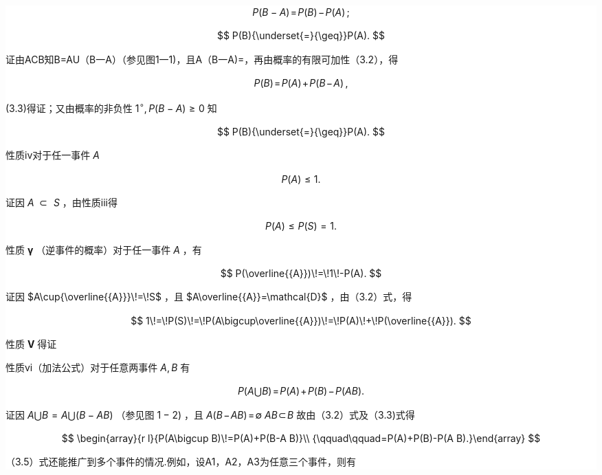 $$
P(B{-}A)\!=\!P(B)\!-\!P(A)\,;
$$  

$$
P(B){\underset{=}{\geq}}P(A).
$$  

证由ACB知B=AU（B一A）（参见图1一1)，且A（B一A)=，再由概率的有限可加性（3.2），得  

$$
P(B)\!=\!P(A)\!+\!P(B\!-\!A)\,,
$$  

(3.3)得证；又由概率的非负性 $1^{\circ},P(B{-}A){\geq}0$ 知  

$$
P(B){\underset{=}{\geq}}P(A).
$$  

性质iv对于任一事件 $A$  

$$
P(A){\leqslant}1.
$$  

证因 $A\!\!\!\!\!\!\subset\!\!\!\!\!\!\!S$ ，由性质iii得  

$$
P(A){\leqslant}P(S){=}1.
$$  

性质 $\pmb{\upgamma}$ （逆事件的概率）对于任一事件 $A$ ，有  

$$
P(\overline{{A}})\!=\!1\!-P(A).
$$  

证因 $A\cup{\overline{{A}}}\!=\!S$ ，且 $A\overline{{A}}=\mathcal{D}$ ，由（3.2）式，得  

$$
1\!=\!P(S)\!=\!P(A\bigcup\overline{{A}})\!=\!P(A)\!+\!P(\overline{{A}}).
$$  

性质 $\mathbf{V}$ 得证  

性质vi（加法公式）对于任意两事件 $A,B$ 有  

$$
P(A\bigcup B)\!=\!P(A)\!+\!P(B)\!-\!P(A B).
$$  

证因 $A\bigcup B{=}A\bigcup(B{-}A B)$ （参见图 $1-2)$ ，且 $A(B\!-\!A B)\!=\!\emptyset$ $A B\!\subset\!B$ 故由（3.2）式及（3.3)式得  

$$
\begin{array}{r l}{P(A\bigcup B)\!=P(A)+P(B-A B)}\\ {\qquad\qquad=P(A)+P(B)-P(A B).}\end{array}
$$  

（3.5）式还能推广到多个事件的情况.例如，设A1，A2，A3为任意三个事件，则有  
